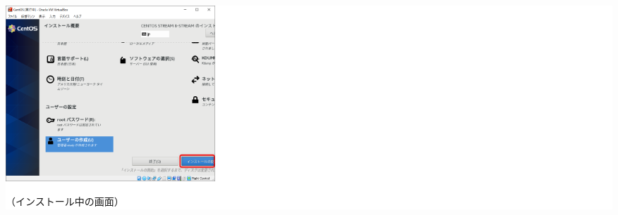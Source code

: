 <a href="images\2021-04-14-16-32-18.png"><img src="images\2021-04-14-16-32-18.png" height="250"/></a>
<div class="imgtitle">（インストール中の画面）</div>